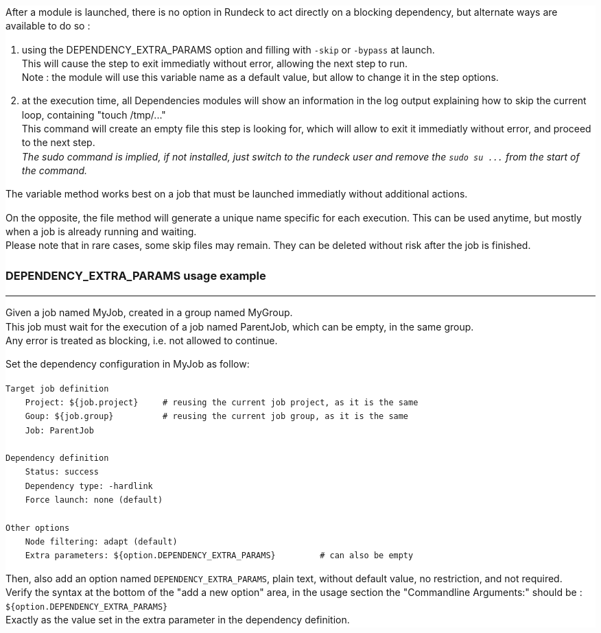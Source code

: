 After a module is launched, there is no option in Rundeck to act directly on a blocking dependency, but alternate ways are available to do so :    

1. using the DEPENDENCY_EXTRA_PARAMS option and filling with `-skip` or `-bypass` at launch.  
  This will cause the step to exit immediatly without error, allowing the next step to run.  
  Note : the  module will use this variable name as a default value, but allow to change it in the step options.  

2. at the execution time, all Dependencies modules will show an information in the log output explaining how to skip the current loop, containing "touch /tmp/..."   
  This command will create an empty file this step is looking for, which will allow  to exit it immediatly without error, and proceed to the next step.  
  _The sudo command is implied, if not installed, just switch to the rundeck user and remove the `sudo su ...` from the start of the command._  


The variable method works best on a job that must be launched immediatly without additional actions.  

On the opposite, the file method will generate a unique name specific for each execution. This can be used anytime, but mostly when a job is already running and waiting.   
Please note that in rare cases, some skip files may remain. They can be deleted without risk after the job is finished.  


### DEPENDENCY_EXTRA_PARAMS usage example
------

Given a job named MyJob, created in a group named MyGroup.  
This job must wait for the execution of a job named ParentJob, which can be empty, in the same group.  
Any error is treated as blocking, i.e. not allowed to continue.  

Set the dependency configuration in MyJob as follow:  
```
Target job definition
    Project: ${job.project}     # reusing the current job project, as it is the same
    Goup: ${job.group}          # reusing the current job group, as it is the same
    Job: ParentJob
  
Dependency definition
    Status: success
    Dependency type: -hardlink
    Force launch: none (default)

Other options
    Node filtering: adapt (default)
    Extra parameters: ${option.DEPENDENCY_EXTRA_PARAMS}         # can also be empty
```

Then, also add an option named `DEPENDENCY_EXTRA_PARAMS`, plain text, without default value, no restriction, and not required.  
Verify the syntax at the bottom of the "add a new option" area, in the usage section the "Commandline Arguments:" should be : `${option.DEPENDENCY_EXTRA_PARAMS}`  
Exactly as the value set in the extra parameter in the dependency definition.
